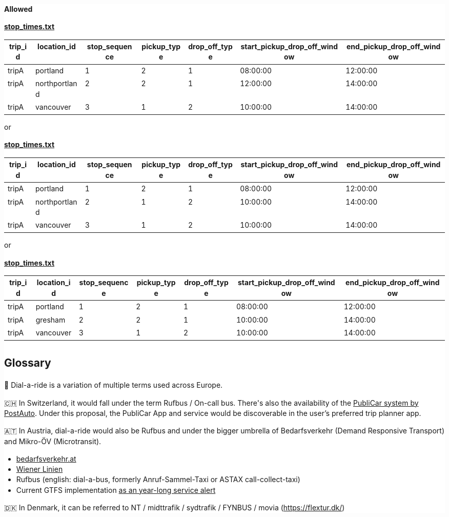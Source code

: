**Allowed**

[**stop_times.txt**](../../reference/#stop_timestxt)

trip_id | location_id | stop_sequence | pickup_type | drop_off_type | start_pickup_drop_off_window | end_pickup_drop_off_window
-- | -- | -- | -- | -- | -- | --
tripA | portland | 1 | 2 | 1 | 08:00:00 | 12:00:00
tripA | northportland | 2 | 2 | 1 | 12:00:00 | 14:00:00
tripA | vancouver | 3 | 1 | 2 | 10:00:00 | 14:00:00

or

[**stop_times.txt**](../../reference/#stop_timestxt)

trip_id | location_id | stop_sequence | pickup_type | drop_off_type | start_pickup_drop_off_window | end_pickup_drop_off_window
-- | -- | -- | -- | -- | -- | --
tripA | portland | 1 | 2 | 1 | 08:00:00 | 12:00:00
tripA | northportland | 2 | 1 | 2 | 10:00:00 | 14:00:00
tripA | vancouver | 3 | 1 | 2 | 10:00:00 | 14:00:00

or

[**stop_times.txt**](../../reference/#stop_timestxt)

trip_id | location_id | stop_sequence | pickup_type | drop_off_type | start_pickup_drop_off_window | end_pickup_drop_off_window
-- | -- | -- | -- | -- | -- | --
tripA | portland | 1 | 2 | 1 | 08:00:00 | 12:00:00
tripA | gresham | 2 | 2 | 1 | 10:00:00 | 14:00:00
tripA | vancouver | 3 | 1 | 2 | 10:00:00 | 14:00:00

## Glossary

📲 Dial-a-ride is a variation of multiple terms used across Europe. 

🇨🇭 In Switzerland, it would fall under the term Rufbus / On-call bus. There's also the availability of the [PubliCar system by PostAuto](https://www.postauto.ch/en/timetable-and-network/publicar). Under this proposal, the PubliCar App and service would be discoverable in the user’s preferred trip planner app. 

🇦🇹 In Austria, dial-a-ride would also be Rufbus and under the bigger umbrella of Bedarfsverkehr (Demand Responsive Transport) and Mikro-ÖV (Microtransit).
    
- [bedarfsverkehr.at](https://www.bedarfsverkehr.at/)
- [Wiener Linien](https://www.wienerlinien.at/documents/843721/4770179/Anleitung_Rufbus_359531.pdf/df430b95-9dd4-0d13-ffdf-bdace15932a8?t=1614165175643)
- Rufbus (english: dial-a-bus, formerly Anruf-Sammel-Taxi or ASTAX call-collect-taxi)
- Current GTFS implementation [as an year-long service alert](https://www.google.com/maps/dir/S%C3%BC%C3%9Fenbrunner+Pl.,+1220+Wien,+Austria/2201+Gerasdorf,+Austria/@48.2867283,16.4429959,13z/am=t/data=!4m15!4m14!1m5!1m1!1s0x476d0393b15bc6d9:0x517f69839511fb31!2m2!1d16.4958186!2d48.2772635!1m5!1m1!1s0x476d0488292e6f61:0xeee80d3d2bb6b1f5!2m2!1d16.4690073!2d48.2962096!3e3!5i1?entry=ttu )

🇩🇰 In Denmark, it can be referred to NT / midttrafik / sydtrafik / FYNBUS / movia (https://flextur.dk/)
    